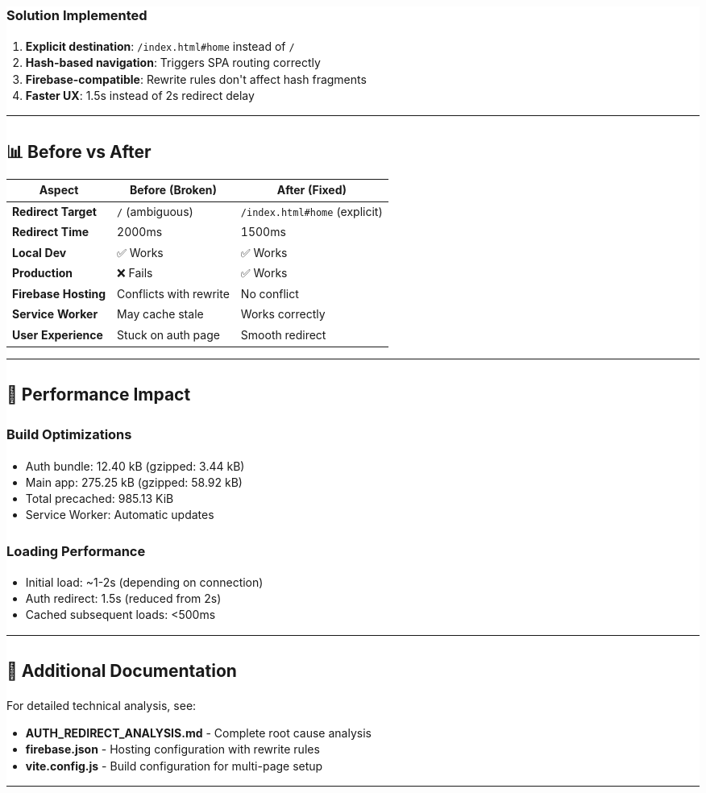### Solution Implemented
1. **Explicit destination**: `/index.html#home` instead of `/`
2. **Hash-based navigation**: Triggers SPA routing correctly
3. **Firebase-compatible**: Rewrite rules don't affect hash fragments
4. **Faster UX**: 1.5s instead of 2s redirect delay

---

## 📊 Before vs After

| Aspect | Before (Broken) | After (Fixed) |
|--------|----------------|---------------|
| **Redirect Target** | `/` (ambiguous) | `/index.html#home` (explicit) |
| **Redirect Time** | 2000ms | 1500ms |
| **Local Dev** | ✅ Works | ✅ Works |
| **Production** | ❌ Fails | ✅ Works |
| **Firebase Hosting** | Conflicts with rewrite | No conflict |
| **Service Worker** | May cache stale | Works correctly |
| **User Experience** | Stuck on auth page | Smooth redirect |

---

## 🎯 Performance Impact

### Build Optimizations
- Auth bundle: 12.40 kB (gzipped: 3.44 kB)
- Main app: 275.25 kB (gzipped: 58.92 kB)
- Total precached: 985.13 KiB
- Service Worker: Automatic updates

### Loading Performance
- Initial load: ~1-2s (depending on connection)
- Auth redirect: 1.5s (reduced from 2s)
- Cached subsequent loads: <500ms

---

## 📝 Additional Documentation

For detailed technical analysis, see:
- **AUTH_REDIRECT_ANALYSIS.md** - Complete root cause analysis
- **firebase.json** - Hosting configuration with rewrite rules
- **vite.config.js** - Build configuration for multi-page setup

---
